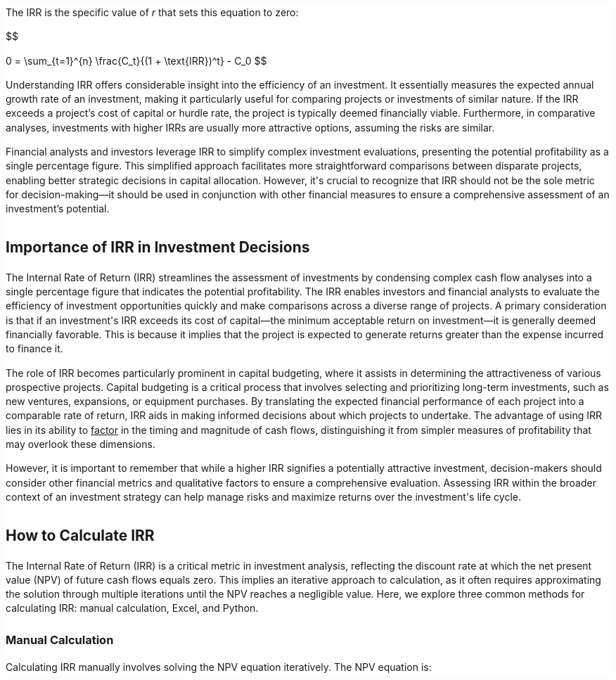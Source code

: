 The IRR is the specific value of $r$ that sets this equation to zero:

$$

0 = \sum_{t=1}^{n} \frac{C_t}{(1 + \text{IRR})^t} - C_0 
$$

Understanding IRR offers considerable insight into the efficiency of an investment. It essentially measures the expected annual growth rate of an investment, making it particularly useful for comparing projects or investments of similar nature. If the IRR exceeds a project’s cost of capital or hurdle rate, the project is typically deemed financially viable. Furthermore, in comparative analyses, investments with higher IRRs are usually more attractive options, assuming the risks are similar.

Financial analysts and investors leverage IRR to simplify complex investment evaluations, presenting the potential profitability as a single percentage figure. This simplified approach facilitates more straightforward comparisons between disparate projects, enabling better strategic decisions in capital allocation. However, it's crucial to recognize that IRR should not be the sole metric for decision-making—it should be used in conjunction with other financial measures to ensure a comprehensive assessment of an investment’s potential.

## Importance of IRR in Investment Decisions

The Internal Rate of Return (IRR) streamlines the assessment of investments by condensing complex cash flow analyses into a single percentage figure that indicates the potential profitability. The IRR enables investors and financial analysts to evaluate the efficiency of investment opportunities quickly and make comparisons across a diverse range of projects. A primary consideration is that if an investment's IRR exceeds its cost of capital—the minimum acceptable return on investment—it is generally deemed financially favorable. This is because it implies that the project is expected to generate returns greater than the expense incurred to finance it.

The role of IRR becomes particularly prominent in capital budgeting, where it assists in determining the attractiveness of various prospective projects. Capital budgeting is a critical process that involves selecting and prioritizing long-term investments, such as new ventures, expansions, or equipment purchases. By translating the expected financial performance of each project into a comparable rate of return, IRR aids in making informed decisions about which projects to undertake. The advantage of using IRR lies in its ability to [factor](/wiki/factor-investing) in the timing and magnitude of cash flows, distinguishing it from simpler measures of profitability that may overlook these dimensions. 

However, it is important to remember that while a higher IRR signifies a potentially attractive investment, decision-makers should consider other financial metrics and qualitative factors to ensure a comprehensive evaluation. Assessing IRR within the broader context of an investment strategy can help manage risks and maximize returns over the investment's life cycle.

## How to Calculate IRR

The Internal Rate of Return (IRR) is a critical metric in investment analysis, reflecting the discount rate at which the net present value (NPV) of future cash flows equals zero. This implies an iterative approach to calculation, as it often requires approximating the solution through multiple iterations until the NPV reaches a negligible value. Here, we explore three common methods for calculating IRR: manual calculation, Excel, and Python.

### Manual Calculation
Calculating IRR manually involves solving the NPV equation iteratively. The NPV equation is:
